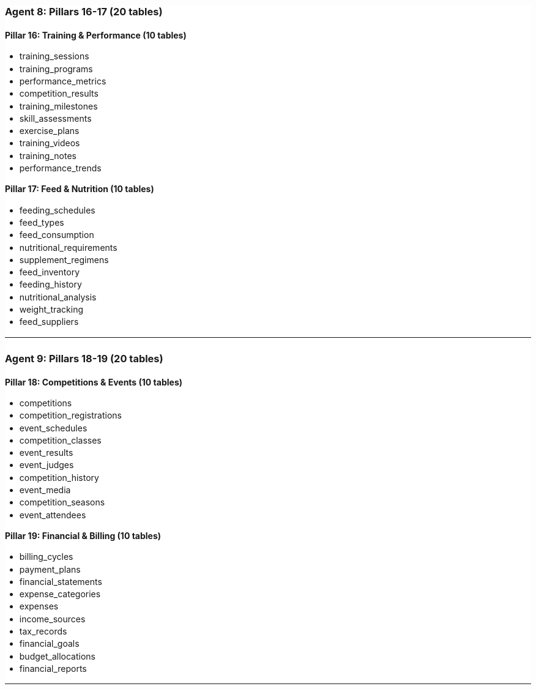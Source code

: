 
### **Agent 8: Pillars 16-17 (20 tables)**
**Pillar 16: Training & Performance (10 tables)**
- training_sessions
- training_programs
- performance_metrics
- competition_results
- training_milestones
- skill_assessments
- exercise_plans
- training_videos
- training_notes
- performance_trends

**Pillar 17: Feed & Nutrition (10 tables)**
- feeding_schedules
- feed_types
- feed_consumption
- nutritional_requirements
- supplement_regimens
- feed_inventory
- feeding_history
- nutritional_analysis
- weight_tracking
- feed_suppliers

---

### **Agent 9: Pillars 18-19 (20 tables)**
**Pillar 18: Competitions & Events (10 tables)**
- competitions
- competition_registrations
- event_schedules
- competition_classes
- event_results
- event_judges
- competition_history
- event_media
- competition_seasons
- event_attendees

**Pillar 19: Financial & Billing (10 tables)**
- billing_cycles
- payment_plans
- financial_statements
- expense_categories
- expenses
- income_sources
- tax_records
- financial_goals
- budget_allocations
- financial_reports

---